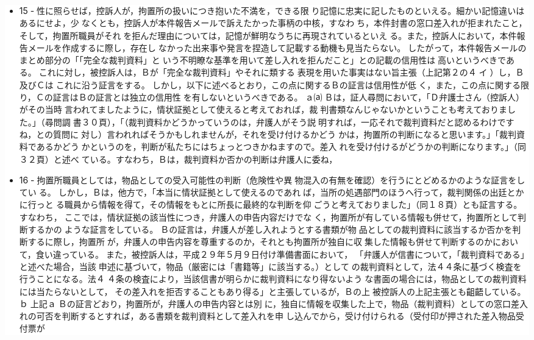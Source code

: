 - 15 - 
性に照らせば，控訴人が，拘置所の扱いにつき抱いた不満を，できる限
り記憶に忠実に記したものといえる。細かい記憶違いはあるにせよ，少
なくとも，控訴人が本件報告メールで訴えたかった事柄の中核，すなわ
ち，本件封書の窓口差入れが拒まれたこと，そして，拘置所職員がそれ
を拒んだ理由については，記憶が鮮明なうちに再現されているといえ
る。また，控訴人において，本件報告メールを作成するに際し，存在し
なかった出来事や発言を捏造して記載する動機も見当たらない。 
したがって，本件報告メールのまとめ部分の「「完全な裁判資料」と
いう不明瞭な基準を用いて差し入れを拒んだこと」との記載の信用性は
高いというべきである。 
 これに対し，被控訴人は，Ｂが「完全な裁判資料」やそれに類する
表現を用いた事実はない旨主張（上記第２の４ イ ）し，Ｂ及びＣは
これに沿う証言をする。 
しかし，以下に述べるとおり，この点に関するＢの証言は信用性が低
く，また，この点に関する限り，Ｃの証言はＢの証言とは独立の信用性
を有しないというべきである。 
ａ⒜ Ｂは，証人尋問において，「Ｄ弁護士さん（控訴人）がその当時
言われてましたように，情状証拠として使えると考えておれば，裁
判書類なんじゃないかということも考えておりました。」（尋問調
書３０頁），「（裁判資料かどうかっていうのは，弁護人がそう説
明すれば，一応それで裁判資料だと認めるわけですね，との質問に
対し）言われればそうかもしれませんが，それを受け付けるかどう
かは，拘置所の判断になると思います。」「裁判資料であるかどう
かというのを，判断が私たちにはちょっとつきかねますので。差入
れを受け付けるがどうかの判断になります。」（同３２頁）と述べ
ている。すなわち，Ｂは，裁判資料か否かの判断は弁護人に委ね，
 
- 16 - 
拘置所職員としては，物品としての受入可能性の判断（危険性や異
物混入の有無を確認）を行うにとどめるかのような証言をしてい
る。 
 しかし，Ｂは，他方で，「本当に情状証拠として使えるのであれ
ば，当所の処遇部門のほうへ行って，裁判関係の出廷とかに行っと
る職員から情報を得て，その情報をもとに所長に最終的な判断を仰
ごうと考えておりました」（同１８頁）とも証言する。すなわち，
ここでは，情状証拠の該当性につき，弁護人の申告内容だけでな
く，拘置所が有している情報も併せて，拘置所として判断するかの
ような証言をしている。 
 Ｂの証言は，弁護人が差し入れようとする書類が物
品としての裁判資料に該当するか否かを判断するに際し，拘置所
が，弁護人の申告内容を尊重するのか，それとも拘置所が独自に収
集した情報も併せて判断するのかにおいて，食い違っている。 
また，被控訴人は，平成２９年５月９日付け準備書面において，
「弁護人が信書について，「裁判資料である」と述べた場合，当該
申述に基づいて，物品（厳密には「書籍等」に該当する。）として
の裁判資料として，法４４条に基づく検査を行うことになる。法４
４条の検査により，当該信書が明らかに裁判資料になり得ないよう
な書面の場合には，物品としての裁判資料には当たらないとして，
その差入れを拒否することもあり得る」と主張しているが，Ｂの上
被控訴人の上記主張とも齟齬している。 
ｂ 上記ａ Ｂの証言どおり，拘置所が，弁護人の申告内容とは別
に，独自に情報を収集した上で，物品（裁判資料）としての窓口差入
れの可否を判断するとすれば，ある書類を裁判資料として差入れを申
し込んでから，受け付けられる（受付印が押された差入物品受付票が
 